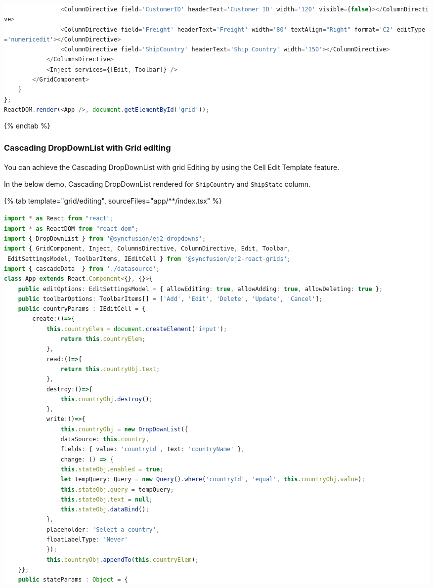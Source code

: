 ```typescript
                <ColumnDirective field='CustomerID' headerText='Customer ID' width='120' visible={false}></ColumnDirective>
                <ColumnDirective field='Freight' headerText='Freight' width='80' textAlign="Right" format='C2' editType='numericedit'></ColumnDirective>
                <ColumnDirective field='ShipCountry' headerText='Ship Country' width='150'></ColumnDirective>
            </ColumnsDirective>
            <Inject services={[Edit, Toolbar]} />
        </GridComponent>
    }
};
ReactDOM.render(<App />, document.getElementById('grid'));
```

{% endtab %}

### Cascading DropDownList with Grid editing

You can achieve the Cascading DropDownList with grid Editing by using the Cell Edit Template feature.

In the below demo, Cascading DropDownList rendered for `ShipCountry` and `ShipState` column.

{% tab template="grid/editing", sourceFiles="app/**/index.tsx" %}

```typescript
import * as React from "react";
import * as ReactDOM from "react-dom";
import { DropDownList } from '@syncfusion/ej2-dropdowns';
import { GridComponent, Inject, ColumnsDirective, ColumnDirective, Edit, Toolbar,
 EditSettingsModel, ToolbarItems, IEditCell } from '@syncfusion/ej2-react-grids';
import { cascadeData  } from './datasource';
class App extends React.Component<{}, {}>{
    public editOptions: EditSettingsModel = { allowEditing: true, allowAdding: true, allowDeleting: true };
    public toolbarOptions: ToolbarItems[] = ['Add', 'Edit', 'Delete', 'Update', 'Cancel'];
    public countryParams : IEditCell = {
        create:()=>{
            this.countryElem = document.createElement('input');
                return this.countryElem;
            },
            read:()=>{
                return this.countryObj.text;
            },
            destroy:()=>{
                this.countryObj.destroy();
            },
            write:()=>{
                this.countryObj = new DropDownList({
                dataSource: this.country,
                fields: { value: 'countryId', text: 'countryName' },
                change: () => {
                this.stateObj.enabled = true;
                let tempQuery: Query = new Query().where('countryId', 'equal', this.countryObj.value);
                this.stateObj.query = tempQuery;
                this.stateObj.text = null;
                this.stateObj.dataBind();
            },
            placeholder: 'Select a country',
            floatLabelType: 'Never'
            });
            this.countryObj.appendTo(this.countryElem);
    }};
    public stateParams : Object = {
```